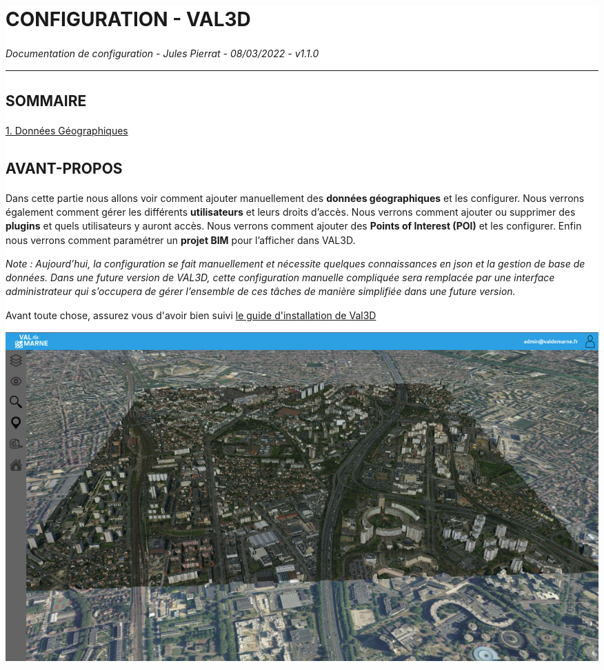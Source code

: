 # CONFIGURATION - VAL3D

*Documentation de configuration - Jules Pierrat - 08/03/2022 - v1.1.0*

----------
## SOMMAIRE

[1. Données Géographiques]()

## AVANT-PROPOS

Dans cette partie nous allons voir comment ajouter manuellement des __données géographiques__ et les configurer.
Nous verrons également comment gérer les différents __utilisateurs__ et leurs droits d’accès.
Nous verrons comment ajouter ou supprimer des __plugins__ et quels utilisateurs y auront accès.
Nous verrons comment ajouter des __Points of Interest (POI)__ et les configurer.
Enfin nous verrons comment paramétrer un __projet BIM__ pour l’afficher dans VAL3D.

*Note : Aujourd’hui, la configuration se fait manuellement et nécessite quelques connaissances en json et la
gestion de base de données. Dans une future version de VAL3D, cette configuration manuelle compliquée sera
remplacée par une interface administrateur qui s’occupera de gérer l’ensemble de ces tâches de manière simplifiée dans une future version.*

Avant toute chose, assurez vous d'avoir bien suivi [le guide d'installation de Val3D](./INSTALLATION.md)

<img style="width:100%;" src="./media/doc/../img/doc/result_install.png">
